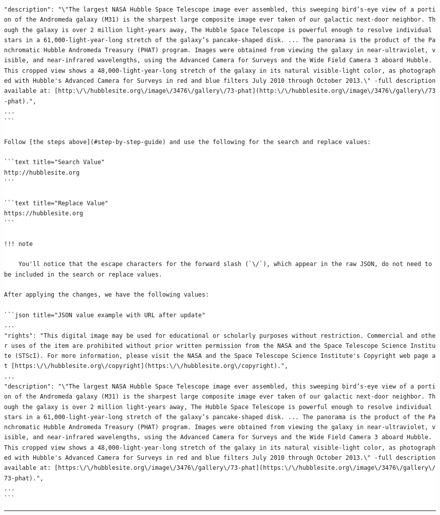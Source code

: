    "description": "\"The largest NASA Hubble Space Telescope image ever assembled, this sweeping bird’s-eye view of a portion of the Andromeda galaxy (M31) is the sharpest large composite image ever taken of our galactic next-door neighbor. Though the galaxy is over 2 million light-years away, The Hubble Space Telescope is powerful enough to resolve individual stars in a 61,000-light-year-long stretch of the galaxy’s pancake-shaped disk. ... The panorama is the product of the Panchromatic Hubble Andromeda Treasury (PHAT) program. Images were obtained from viewing the galaxy in near-ultraviolet, visible, and near-infrared wavelengths, using the Advanced Camera for Surveys and the Wide Field Camera 3 aboard Hubble. This cropped view shows a 48,000-light-year-long stretch of the galaxy in its natural visible-light color, as photographed with Hubble's Advanced Camera for Surveys in red and blue filters July 2010 through October 2013.\" -full description available at: [http:\/\/hubblesite.org\/image\/3476\/gallery\/73-phat](http:\/\/hubblesite.org\/image\/3476\/gallery\/73-phat).",
    ...
    ```
   
    Follow [the steps above](#step-by-step-guide) and use the following for the search and replace values:

    ```text title="Search Value"
    http://hubblesite.org
    ```

    ```text title="Replace Value"
    https://hubblesite.org
    ```

    !!! note

        You'll notice that the escape characters for the forward slash (`\/`), which appear in the raw JSON, do not need to be included in the search or replace values.

    After applying the changes, we have the following values:

    ```json title="JSON value example with URL after update"
    ...
    "rights": "This digital image may be used for educational or scholarly purposes without restriction. Commercial and other uses of the item are prohibited without prior written permission from the NASA and the Space Telescope Science Institute (STScI). For more information, please visit the NASA and the Space Telescope Science Institute's Copyright web page at [https:\/\/hubblesite.org\/copyright](https:\/\/hubblesite.org\/copyright).",
    ...
    "description": "\"The largest NASA Hubble Space Telescope image ever assembled, this sweeping bird’s-eye view of a portion of the Andromeda galaxy (M31) is the sharpest large composite image ever taken of our galactic next-door neighbor. Though the galaxy is over 2 million light-years away, The Hubble Space Telescope is powerful enough to resolve individual stars in a 61,000-light-year-long stretch of the galaxy’s pancake-shaped disk. ... The panorama is the product of the Panchromatic Hubble Andromeda Treasury (PHAT) program. Images were obtained from viewing the galaxy in near-ultraviolet, visible, and near-infrared wavelengths, using the Advanced Camera for Surveys and the Wide Field Camera 3 aboard Hubble. This cropped view shows a 48,000-light-year-long stretch of the galaxy in its natural visible-light color, as photographed with Hubble's Advanced Camera for Surveys in red and blue filters July 2010 through October 2013.\" -full description available at: [https:\/\/hubblesite.org\/image\/3476\/gallery\/73-phat](https:\/\/hubblesite.org\/image\/3476\/gallery\/73-phat).",
    ...
    ```

___
